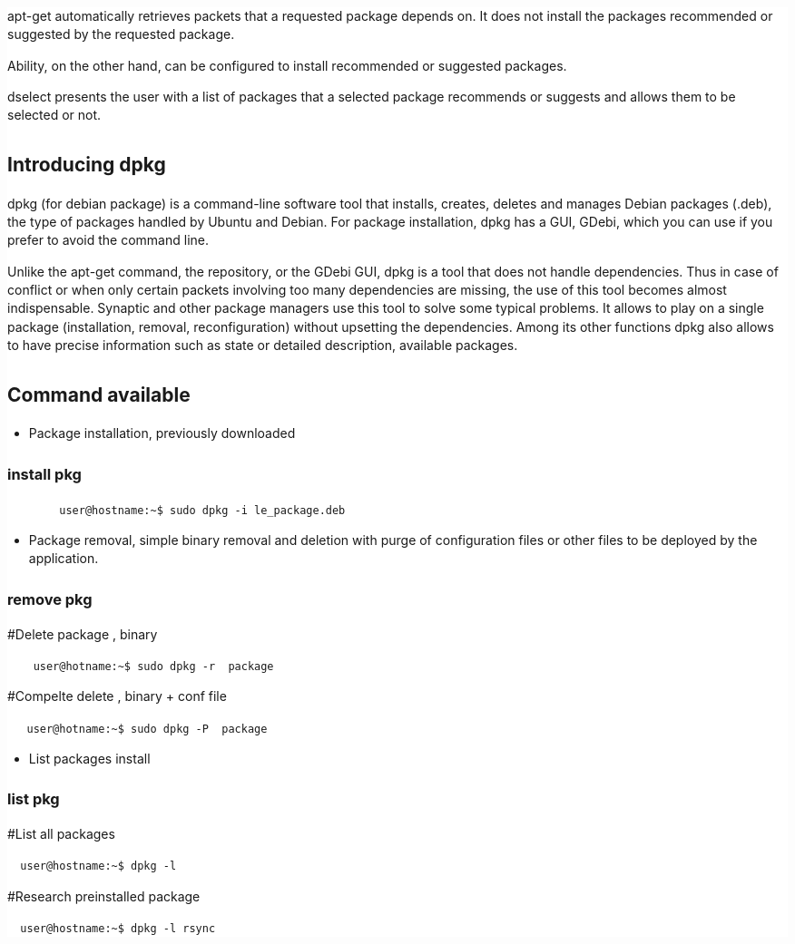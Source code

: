 
apt-get automatically retrieves packets that a requested package depends on. It does not install the packages recommended or suggested by the requested package.


Ability, on the other hand, can be configured to install recommended or suggested packages.


dselect presents the user with a list of packages that a selected package recommends or suggests and allows them to be selected or not.


## Introducing dpkg
dpkg (for debian package) is a command-line software tool that installs, creates, deletes and manages Debian packages (.deb), the type of packages handled by Ubuntu and Debian. For package installation, dpkg has a GUI, GDebi, which you can use if you prefer to avoid the command line.


Unlike the apt-get command, the repository, or the GDebi GUI, dpkg is a tool that does not handle dependencies. Thus in case of conflict or when only certain packets involving too many dependencies are missing, the use of this tool becomes almost indispensable. Synaptic and other package managers use this tool to solve some typical problems. It allows to play on a single package (installation, removal, reconfiguration) without upsetting the dependencies. Among its other functions dpkg also allows to have precise information such as state or detailed description, available packages.

## Command available
* Package installation, previously downloaded

### install pkg


            user@hostname:~$ sudo dpkg -i le_package.deb

* Package removal, simple binary removal and deletion with purge of configuration files or other files to be deployed by the application.

### remove pkg
#Delete package , binary

        user@hotname:~$ sudo dpkg -r  package
 
 
#Compelte delete , binary + conf file 

       user@hotname:~$ sudo dpkg -P  package


* List packages install

### list pkg

#List all packages

      user@hostname:~$ dpkg -l
 
 
#Research preinstalled package

      user@hostname:~$ dpkg -l rsync
 